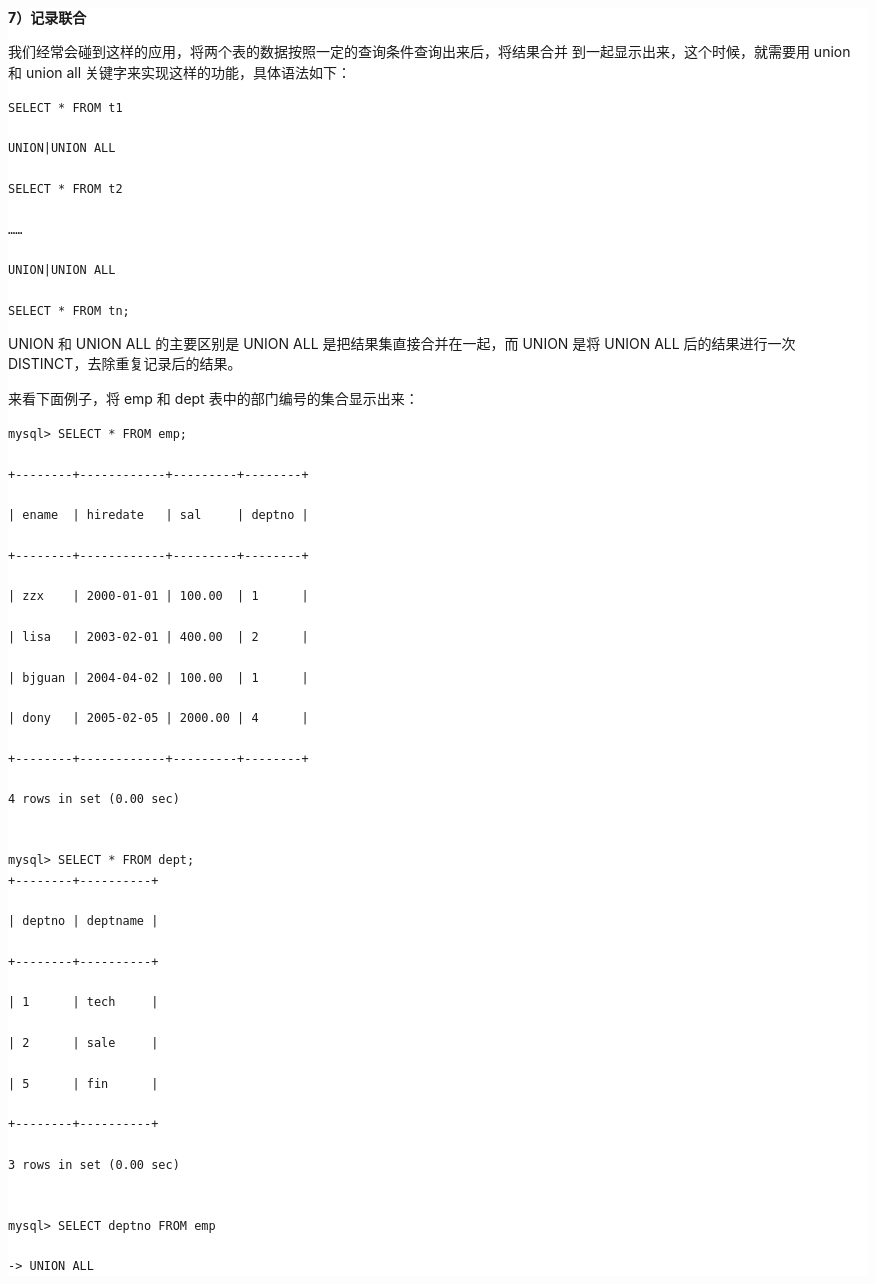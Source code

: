 

**7）记录联合**

我们经常会碰到这样的应用，将两个表的数据按照一定的查询条件查询出来后，将结果合并 到一起显示出来，这个时候，就需要用 union 和 union all 关键字来实现这样的功能，具体语法如下：

```Mysql
SELECT * FROM t1

UNION|UNION ALL

SELECT * FROM t2

……

UNION|UNION ALL

SELECT * FROM tn;
```

UNION 和 UNION ALL 的主要区别是 UNION ALL 是把结果集直接合并在一起，而 UNION 是将 UNION ALL 后的结果进行一次 DISTINCT，去除重复记录后的结果。 

来看下面例子，将 emp 和 dept 表中的部门编号的集合显示出来：

```Mysql
mysql> SELECT * FROM emp;

+--------+------------+---------+--------+

| ename  | hiredate   | sal     | deptno |

+--------+------------+---------+--------+

| zzx    | 2000-01-01 | 100.00  | 1      |

| lisa   | 2003-02-01 | 400.00  | 2      |

| bjguan | 2004-04-02 | 100.00  | 1      |

| dony   | 2005-02-05 | 2000.00 | 4      |

+--------+------------+---------+--------+

4 rows in set (0.00 sec)


mysql> SELECT * FROM dept;
+--------+----------+

| deptno | deptname |

+--------+----------+

| 1      | tech     |

| 2      | sale     |

| 5      | fin      |

+--------+----------+

3 rows in set (0.00 sec)


mysql> SELECT deptno FROM emp

-> UNION ALL
```